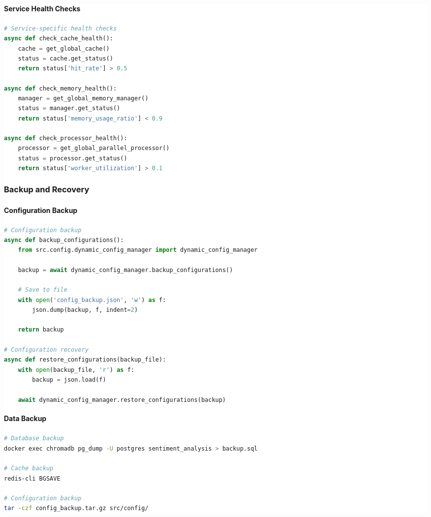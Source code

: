 #### Service Health Checks
```python
# Service-specific health checks
async def check_cache_health():
    cache = get_global_cache()
    status = cache.get_status()
    return status['hit_rate'] > 0.5

async def check_memory_health():
    manager = get_global_memory_manager()
    status = manager.get_status()
    return status['memory_usage_ratio'] < 0.9

async def check_processor_health():
    processor = get_global_parallel_processor()
    status = processor.get_status()
    return status['worker_utilization'] > 0.1
```

### Backup and Recovery

#### Configuration Backup
```python
# Configuration backup
async def backup_configurations():
    from src.config.dynamic_config_manager import dynamic_config_manager
    
    backup = await dynamic_config_manager.backup_configurations()
    
    # Save to file
    with open('config_backup.json', 'w') as f:
        json.dump(backup, f, indent=2)
    
    return backup

# Configuration recovery
async def restore_configurations(backup_file):
    with open(backup_file, 'r') as f:
        backup = json.load(f)
    
    await dynamic_config_manager.restore_configurations(backup)
```

#### Data Backup
```bash
# Database backup
docker exec chromadb pg_dump -U postgres sentiment_analysis > backup.sql

# Cache backup
redis-cli BGSAVE

# Configuration backup
tar -czf config_backup.tar.gz src/config/
```

